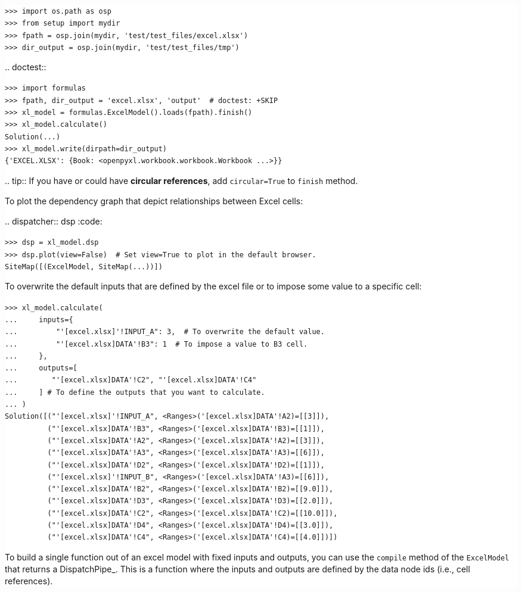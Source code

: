     >>> import os.path as osp
    >>> from setup import mydir
    >>> fpath = osp.join(mydir, 'test/test_files/excel.xlsx')
    >>> dir_output = osp.join(mydir, 'test/test_files/tmp')

.. doctest::

    >>> import formulas
    >>> fpath, dir_output = 'excel.xlsx', 'output'  # doctest: +SKIP
    >>> xl_model = formulas.ExcelModel().loads(fpath).finish()
    >>> xl_model.calculate()
    Solution(...)
    >>> xl_model.write(dirpath=dir_output)
    {'EXCEL.XLSX': {Book: <openpyxl.workbook.workbook.Workbook ...>}}

.. tip:: If you have or could have **circular references**, add `circular=True`
   to `finish` method.

To plot the dependency graph that depict relationships between Excel cells:

.. dispatcher:: dsp
   :code:

    >>> dsp = xl_model.dsp
    >>> dsp.plot(view=False)  # Set view=True to plot in the default browser.
    SiteMap([(ExcelModel, SiteMap(...))])

To overwrite the default inputs that are defined by the excel file or to impose
some value to a specific cell:

    >>> xl_model.calculate(
    ...     inputs={
    ...         "'[excel.xlsx]'!INPUT_A": 3,  # To overwrite the default value.
    ...         "'[excel.xlsx]DATA'!B3": 1  # To impose a value to B3 cell.
    ...     },
    ...     outputs=[
    ...        "'[excel.xlsx]DATA'!C2", "'[excel.xlsx]DATA'!C4"
    ...     ] # To define the outputs that you want to calculate.
    ... )
    Solution([("'[excel.xlsx]'!INPUT_A", <Ranges>('[excel.xlsx]DATA'!A2)=[[3]]),
              ("'[excel.xlsx]DATA'!B3", <Ranges>('[excel.xlsx]DATA'!B3)=[[1]]),
              ("'[excel.xlsx]DATA'!A2", <Ranges>('[excel.xlsx]DATA'!A2)=[[3]]),
              ("'[excel.xlsx]DATA'!A3", <Ranges>('[excel.xlsx]DATA'!A3)=[[6]]),
              ("'[excel.xlsx]DATA'!D2", <Ranges>('[excel.xlsx]DATA'!D2)=[[1]]),
              ("'[excel.xlsx]'!INPUT_B", <Ranges>('[excel.xlsx]DATA'!A3)=[[6]]),
              ("'[excel.xlsx]DATA'!B2", <Ranges>('[excel.xlsx]DATA'!B2)=[[9.0]]),
              ("'[excel.xlsx]DATA'!D3", <Ranges>('[excel.xlsx]DATA'!D3)=[[2.0]]),
              ("'[excel.xlsx]DATA'!C2", <Ranges>('[excel.xlsx]DATA'!C2)=[[10.0]]),
              ("'[excel.xlsx]DATA'!D4", <Ranges>('[excel.xlsx]DATA'!D4)=[[3.0]]),
              ("'[excel.xlsx]DATA'!C4", <Ranges>('[excel.xlsx]DATA'!C4)=[[4.0]])])


To build a single function out of an excel model with fixed inputs and outputs,
you can use the `compile` method of the `ExcelModel` that returns a
DispatchPipe_. This is a function where the inputs and outputs are defined by
the data node ids (i.e., cell references).
